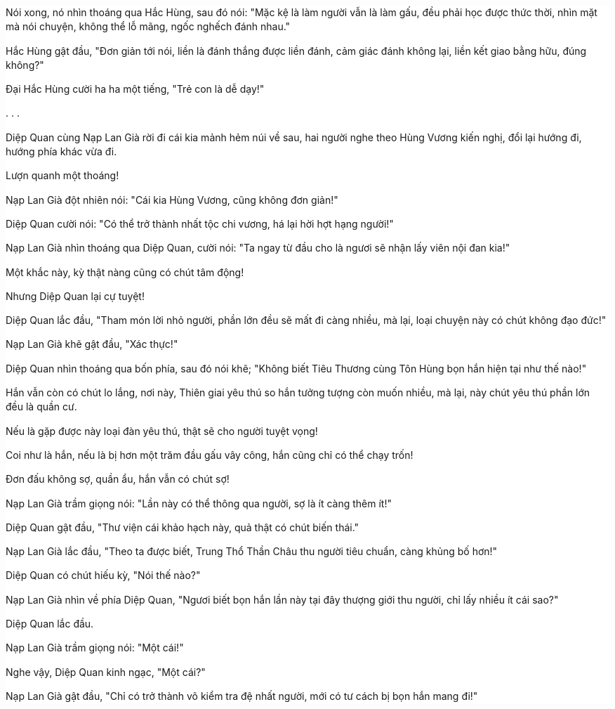 Nói xong, nó nhìn thoáng qua Hắc Hùng, sau đó nói: "Mặc kệ là làm người vẫn là làm gấu, đều phải học được thức thời, nhìn mặt mà nói chuyện, không thể lỗ mãng, ngốc nghếch đánh nhau."

Hắc Hùng gật đầu, "Đơn giản tới nói, liền là đánh thắng được liền đánh, cảm giác đánh không lại, liền kết giao bằng hữu, đúng không?"

Đại Hắc Hùng cười ha ha một tiếng, "Trẻ con là dễ dạy!"

. . .

Diệp Quan cùng Nạp Lan Già rời đi cái kia mảnh hẻm núi về sau, hai người nghe theo Hùng Vương kiến nghị, đổi lại hướng đi, hướng phía khác vừa đi.

Lượn quanh một thoáng!

Nạp Lan Già đột nhiên nói: "Cái kia Hùng Vương, cũng không đơn giản!"

Diệp Quan cười nói: "Có thể trở thành nhất tộc chi vương, há lại hời hợt hạng người!"

Nạp Lan Già nhìn thoáng qua Diệp Quan, cười nói: "Ta ngay từ đầu cho là ngươi sẽ nhận lấy viên nội đan kia!"

Một khắc này, kỳ thật nàng cũng có chút tâm động!

Nhưng Diệp Quan lại cự tuyệt!

Diệp Quan lắc đầu, "Tham món lời nhỏ người, phần lớn đều sẽ mất đi càng nhiều, mà lại, loại chuyện này có chút không đạo đức!"

Nạp Lan Già khẽ gật đầu, "Xác thực!"

Diệp Quan nhìn thoáng qua bốn phía, sau đó nói khẽ; "Không biết Tiêu Thương cùng Tôn Hùng bọn hắn hiện tại như thế nào!"

Hắn vẫn còn có chút lo lắng, nơi này, Thiên giai yêu thú so hắn tưởng tượng còn muốn nhiều, mà lại, này chút yêu thú phần lớn đều là quần cư.

Nếu là gặp được này loại đàn yêu thú, thật sẽ cho người tuyệt vọng!

Coi như là hắn, nếu là bị hơn một trăm đầu gấu vây công, hắn cũng chỉ có thể chạy trốn!

Đơn đấu không sợ, quần ẩu, hắn vẫn có chút sợ!

Nạp Lan Già trầm giọng nói: "Lần này có thể thông qua người, sợ là ít càng thêm ít!"

Diệp Quan gật đầu, "Thư viện cái khảo hạch này, quả thật có chút biến thái."

Nạp Lan Già lắc đầu, "Theo ta được biết, Trung Thổ Thần Châu thu người tiêu chuẩn, càng khủng bố hơn!"

Diệp Quan có chút hiếu kỳ, "Nói thế nào?"

Nạp Lan Già nhìn về phía Diệp Quan, "Ngươi biết bọn hắn lần này tại đây thượng giới thu người, chỉ lấy nhiều ít cái sao?"

Diệp Quan lắc đầu.

Nạp Lan Già trầm giọng nói: "Một cái!"

Nghe vậy, Diệp Quan kinh ngạc, "Một cái?"

Nạp Lan Già gật đầu, "Chỉ có trở thành võ kiểm tra đệ nhất người, mới có tư cách bị bọn hắn mang đi!"
